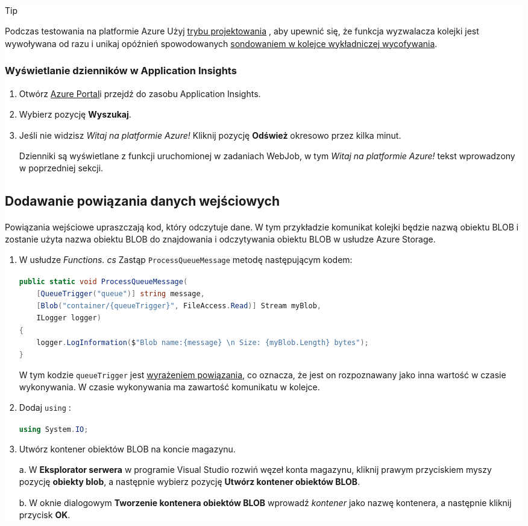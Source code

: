    > [!TIP]
   > Podczas testowania na platformie Azure Użyj [trybu projektowania](webjobs-sdk-how-to.md#host-development-settings) , aby upewnić się, że funkcja wyzwalacza kolejki jest wywoływana od razu i unikaj opóźnień spowodowanych [sondowaniem w kolejce wykładniczej wycofywania](../azure-functions/functions-bindings-storage-queue-trigger.md?tabs=csharp#polling-algorithm).

### <a name="view-logs-in-application-insights"></a>Wyświetlanie dzienników w Application Insights

1. Otwórz [Azure Portal](https://portal.azure.com/)i przejdź do zasobu Application Insights.

1. Wybierz pozycję **Wyszukaj**.

1. Jeśli nie widzisz *Witaj na platformie Azure!* Kliknij pozycję **Odśwież** okresowo przez kilka minut.

   Dzienniki są wyświetlane z funkcji uruchomionej w zadaniach WebJob, w tym *Witaj na platformie Azure!* tekst wprowadzony w poprzedniej sekcji.

## <a name="add-an-input-binding"></a>Dodawanie powiązania danych wejściowych

Powiązania wejściowe upraszczają kod, który odczytuje dane. W tym przykładzie komunikat kolejki będzie nazwą obiektu BLOB i zostanie użyta nazwa obiektu BLOB do znajdowania i odczytywania obiektu BLOB w usłudze Azure Storage.

1. W usłudze *Functions. cs* Zastąp `ProcessQueueMessage` metodę następującym kodem:

   ```cs
   public static void ProcessQueueMessage(
       [QueueTrigger("queue")] string message,
       [Blob("container/{queueTrigger}", FileAccess.Read)] Stream myBlob,
       ILogger logger)
   {
       logger.LogInformation($"Blob name:{message} \n Size: {myBlob.Length} bytes");
   }
   ```

   W tym kodzie `queueTrigger` jest [wyrażeniem powiązania](../azure-functions/functions-bindings-expressions-patterns.md), co oznacza, że jest on rozpoznawany jako inna wartość w czasie wykonywania.  W czasie wykonywania ma zawartość komunikatu w kolejce.

1. Dodaj `using` :

   ```cs
   using System.IO;
   ```

1. Utwórz kontener obiektów BLOB na koncie magazynu.

   a. W **Eksplorator serwera** w programie Visual Studio rozwiń węzeł konta magazynu, kliknij prawym przyciskiem myszy pozycję **obiekty blob**, a następnie wybierz pozycję **Utwórz kontener obiektów BLOB**.

   b. W oknie dialogowym **Tworzenie kontenera obiektów BLOB** wprowadź *kontener* jako nazwę kontenera, a następnie kliknij przycisk **OK**.

